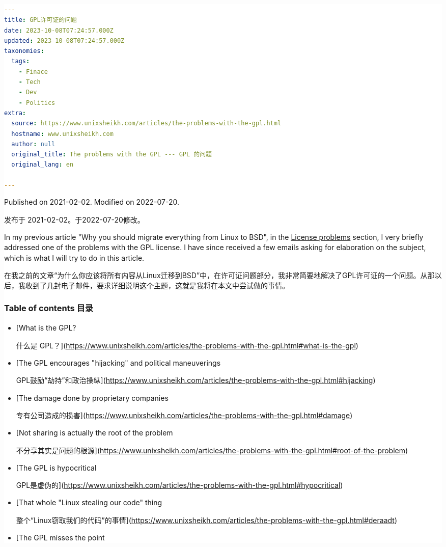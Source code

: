 ```yaml
---
title: GPL许可证的问题
date: 2023-10-08T07:24:57.000Z
updated: 2023-10-08T07:24:57.000Z
taxonomies:
  tags:
    - Finace
    - Tech
    - Dev
    - Politics
extra:
  source: https://www.unixsheikh.com/articles/the-problems-with-the-gpl.html
  hostname: www.unixsheikh.com
  author: null
  original_title: The problems with the GPL --- GPL 的问题
  original_lang: en

---
```


Published on 2021-02-02. Modified on 2022-07-20.  

发布于 2021-02-02。于2022-07-20修改。

In my previous article "Why you should migrate everything from Linux to BSD", in the [License problems](https://www.unixsheikh.com/articles/why-you-should-migrate-everything-from-linux-to-bsd.html#license) section, I very briefly addressed one of the problems with the GPL license. I have since received a few emails asking for elaboration on the subject, which is what I will try to do in this article.  

在我之前的文章“为什么你应该将所有内容从Linux迁移到BSD”中，在许可证问题部分，我非常简要地解决了GPL许可证的一个问题。从那以后，我收到了几封电子邮件，要求详细说明这个主题，这就是我将在本文中尝试做的事情。

### Table of contents 目录

-   [What is the GPL?  
    
    什么是 GPL？](https://www.unixsheikh.com/articles/the-problems-with-the-gpl.html#what-is-the-gpl)
-   [The GPL encourages "hijacking" and political maneuverings  
    
    GPL鼓励“劫持”和政治操纵](https://www.unixsheikh.com/articles/the-problems-with-the-gpl.html#hijacking)
-   [The damage done by proprietary companies  
    
    专有公司造成的损害](https://www.unixsheikh.com/articles/the-problems-with-the-gpl.html#damage)
-   [Not sharing is actually the root of the problem  
    
    不分享其实是问题的根源](https://www.unixsheikh.com/articles/the-problems-with-the-gpl.html#root-of-the-problem)
-   [The GPL is hypocritical  
    
    GPL是虚伪的](https://www.unixsheikh.com/articles/the-problems-with-the-gpl.html#hypocritical)
-   [That whole "Linux stealing our code" thing  
    
    整个“Linux窃取我们的代码”的事情](https://www.unixsheikh.com/articles/the-problems-with-the-gpl.html#deraadt)
-   [The GPL misses the point  
    